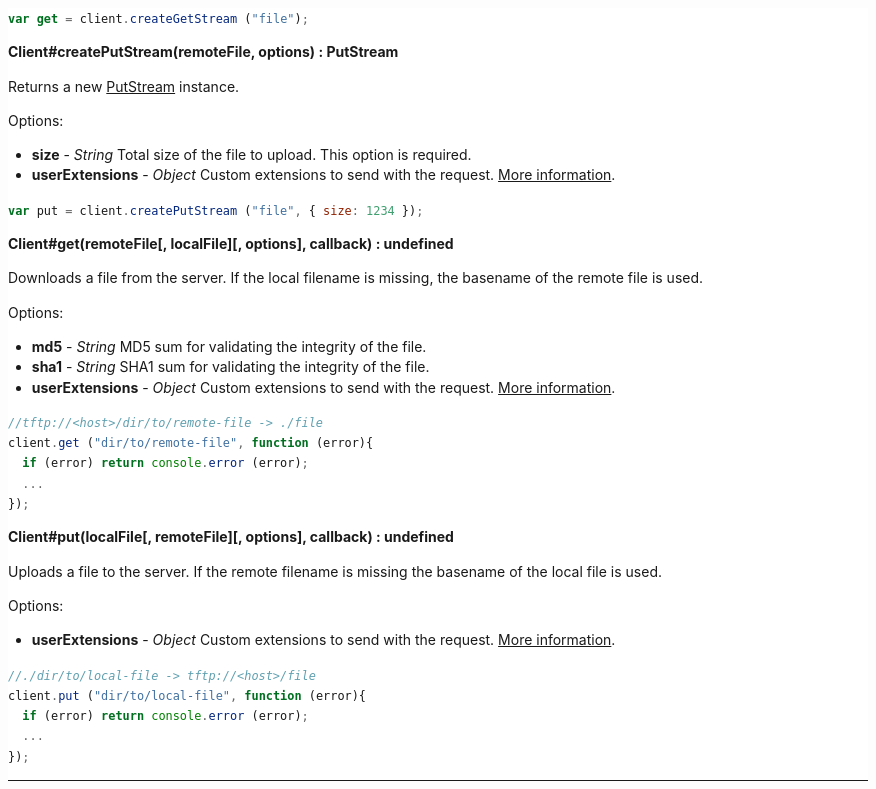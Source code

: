 ```javascript
var get = client.createGetStream ("file");
```

<a name="client_createputstream"></a>
__Client#createPutStream(remoteFile, options) : PutStream__

Returns a new [PutStream](#client_getstream_putstream) instance.

Options:

- __size__ - _String_
  Total size of the file to upload. This option is required.
- __userExtensions__ - _Object_
  Custom extensions to send with the request. [More information](#client).

```javascript
var put = client.createPutStream ("file", { size: 1234 });
```

<a name="client_get"></a>
__Client#get(remoteFile[, localFile][, options], callback) : undefined__

Downloads a file from the server. If the local filename is missing, the basename of the remote file is used.

Options:

- __md5__ - _String_
  MD5 sum for validating the integrity of the file.
- __sha1__ - _String_
  SHA1 sum for validating the integrity of the file.
- __userExtensions__ - _Object_
  Custom extensions to send with the request. [More information](#client).

```javascript
//tftp://<host>/dir/to/remote-file -> ./file
client.get ("dir/to/remote-file", function (error){
  if (error) return console.error (error);
  ...
});
```

<a name="client_put"></a>
__Client#put(localFile[, remoteFile][, options], callback) : undefined__

Uploads a file to the server. If the remote filename is missing the basename of the local file is used.

Options:

- __userExtensions__ - _Object_
  Custom extensions to send with the request. [More information](#client).

```javascript
//./dir/to/local-file -> tftp://<host>/file
client.put ("dir/to/local-file", function (error){
  if (error) return console.error (error);
  ...
});
```

---